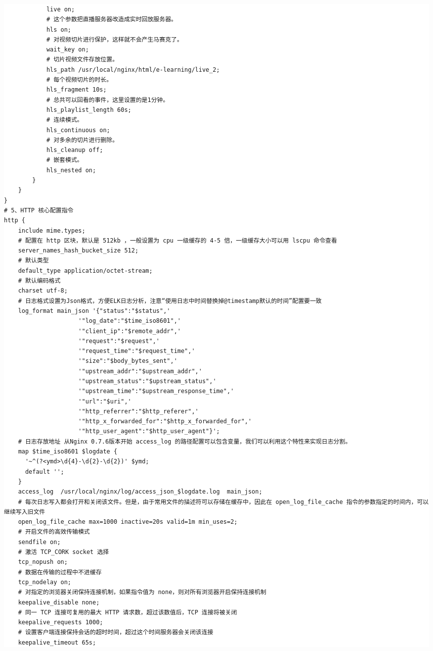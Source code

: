 ```shell
			live on;
			# 这个参数把直播服务器改造成实时回放服务器。
			hls on;
			# 对视频切片进行保护，这样就不会产生马赛克了。
			wait_key on;
			# 切片视频文件存放位置。
			hls_path /usr/local/nginx/html/e-learning/live_2;
			# 每个视频切片的时长。
			hls_fragment 10s;
			# 总共可以回看的事件，这里设置的是1分钟。
			hls_playlist_length 60s;
			# 连续模式。
			hls_continuous on;
			# 对多余的切片进行删除。
			hls_cleanup off;
			# 嵌套模式。
			hls_nested on;
        }
    }
}
# 5、HTTP 核心配置指令
http {
    include mime.types;
    # 配置在 http 区块，默认是 512kb ，一般设置为 cpu 一级缓存的 4-5 倍，一级缓存大小可以用 lscpu 命令查看
    server_names_hash_bucket_size 512;
    # 默认类型
    default_type application/octet-stream;
    # 默认编码格式
    charset utf-8;
    # 日志格式设置为Json格式，方便ELK日志分析，注意“使用日志中时间替换掉@timestamp默认的时间”配置要一致
    log_format main_json '{"status":"$status",'
                     '"log_date":"$time_iso8601",'
                     '"client_ip":"$remote_addr",'
                     '"request":"$request",'
                     '"request_time":"$request_time",'
                     '"size":"$body_bytes_sent",'
                     '"upstream_addr":"$upstream_addr",'
                     '"upstream_status":"$upstream_status",'
                     '"upstream_time":"$upstream_response_time",'
                     '"url":"$uri",'
                     '"http_referrer":"$http_referer",'
                     '"http_x_forwarded_for":"$http_x_forwarded_for",'
                     '"http_user_agent":"$http_user_agent"}';
    # 日志存放地址 从Nginx 0.7.6版本开始 access_log 的路径配置可以包含变量，我们可以利用这个特性来实现日志分割。
    map $time_iso8601 $logdate {
      '~^(?<ymd>\d{4}-\d{2}-\d{2})' $ymd;
      default '';
    }
    access_log  /usr/local/nginx/log/access_json_$logdate.log  main_json;
    # 每次日志写入都会打开和关闭该文件。但是，由于常用文件的描述符可以存储在缓存中，因此在 open_log_file_cache 指令的参数指定的时间内，可以继续写入旧文件
    open_log_file_cache max=1000 inactive=20s valid=1m min_uses=2;
    # 开启文件的高效传输模式
    sendfile on;
    # 激活 TCP_CORK socket 选择
    tcp_nopush on;
    # 数据在传输的过程中不进缓存
    tcp_nodelay on;
    # 对指定的浏览器关闭保持连接机制，如果指令值为 none，则对所有浏览器开启保持连接机制
    keepalive_disable none;
    # 同一 TCP 连接可复用的最大 HTTP 请求数，超过该数值后，TCP 连接将被关闭
    keepalive_requests 1000;
    # 设置客户端连接保持会话的超时时间，超过这个时间服务器会关闭该连接
    keepalive_timeout 65s;
```